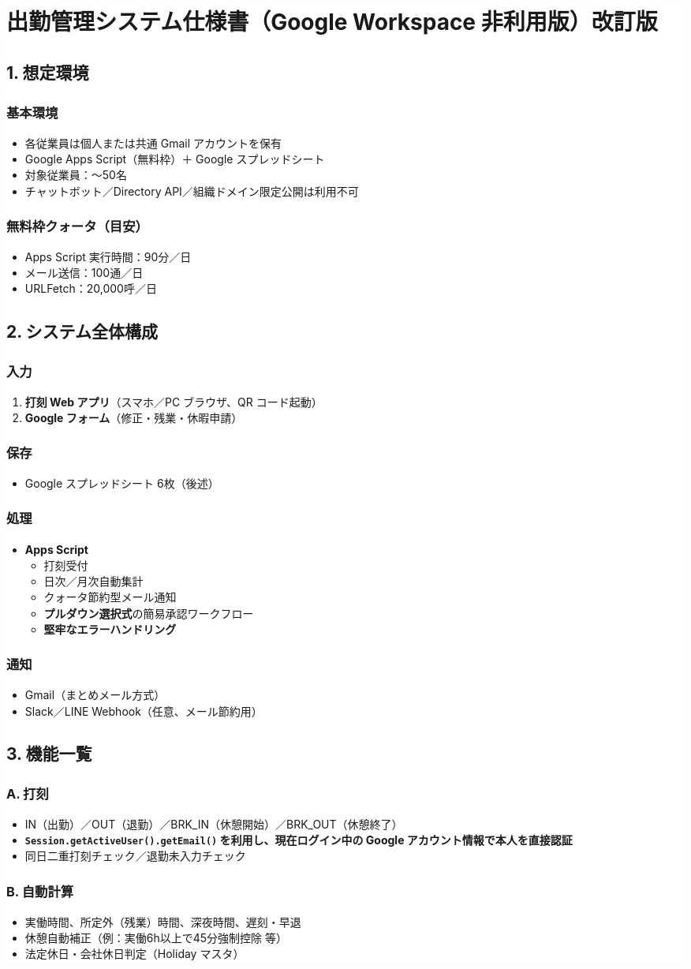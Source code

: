 # 出勤管理システム仕様書（Google Workspace 非利用版）改訂版

## 1. 想定環境

### 基本環境
- 各従業員は個人または共通 Gmail アカウントを保有
- Google Apps Script（無料枠）＋ Google スプレッドシート
- 対象従業員：～50名
- チャットボット／Directory API／組織ドメイン限定公開は利用不可

### 無料枠クォータ（目安）
- Apps Script 実行時間：90分／日
- メール送信：100通／日
- URLFetch：20,000呼／日

## 2. システム全体構成

### 入力
1. **打刻 Web アプリ**（スマホ／PC ブラウザ、QR コード起動）
2. **Google フォーム**（修正・残業・休暇申請）

### 保存
- Google スプレッドシート 6枚（後述）

### 処理
- **Apps Script**
  - 打刻受付
  - 日次／月次自動集計
  - クォータ節約型メール通知
  - **プルダウン選択式**の簡易承認ワークフロー
  - **堅牢なエラーハンドリング**

### 通知
- Gmail（まとめメール方式）
- Slack／LINE Webhook（任意、メール節約用）

## 3. 機能一覧

### A. 打刻
- IN（出勤）／OUT（退勤）／BRK_IN（休憩開始）／BRK_OUT（休憩終了）
- **`Session.getActiveUser().getEmail()` を利用し、現在ログイン中の Google アカウント情報で本人を直接認証**
- 同日二重打刻チェック／退勤未入力チェック

### B. 自動計算
- 実働時間、所定外（残業）時間、深夜時間、遅刻・早退
- 休憩自動補正（例：実働6h以上で45分強制控除 等）
- 法定休日・会社休日判定（Holiday マスタ）
